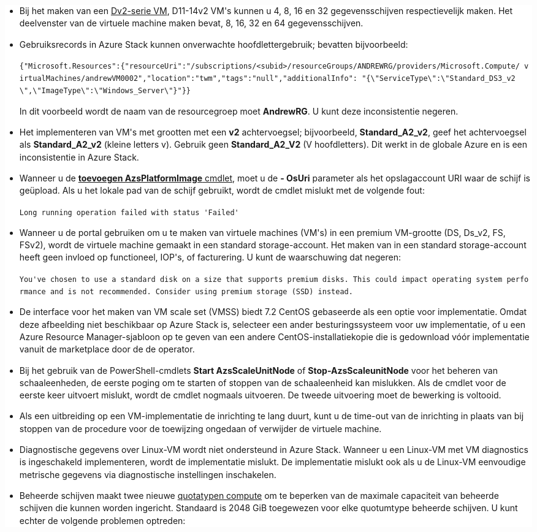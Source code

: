- Bij het maken van een [Dv2-serie VM](./user/azure-stack-vm-considerations.md#virtual-machine-sizes), D11-14v2 VM's kunnen u 4, 8, 16 en 32 gegevensschijven respectievelijk maken. Het deelvenster van de virtuele machine maken bevat, 8, 16, 32 en 64 gegevensschijven.

- Gebruiksrecords in Azure Stack kunnen onverwachte hoofdlettergebruik; bevatten bijvoorbeeld:

   `{"Microsoft.Resources":{"resourceUri":"/subscriptions/<subid>/resourceGroups/ANDREWRG/providers/Microsoft.Compute/
   virtualMachines/andrewVM0002","location":"twm","tags":"null","additionalInfo":
   "{\"ServiceType\":\"Standard_DS3_v2\",\"ImageType\":\"Windows_Server\"}"}}`

   In dit voorbeeld wordt de naam van de resourcegroep moet **AndrewRG**. U kunt deze inconsistentie negeren.


- Het implementeren van VM's met grootten met een **v2** achtervoegsel; bijvoorbeeld, **Standard_A2_v2**, geef het achtervoegsel als **Standard_A2_v2** (kleine letters v). Gebruik geen **Standard_A2_V2** (V hoofdletters). Dit werkt in de globale Azure en is een inconsistentie in Azure Stack.

 
- Wanneer u de [ **toevoegen AzsPlatformImage** cmdlet](/powershell/module/azs.compute.admin/add-azsplatformimage), moet u de **- OsUri** parameter als het opslagaccount URI waar de schijf is geüpload. Als u het lokale pad van de schijf gebruikt, wordt de cmdlet mislukt met de volgende fout: 

    `Long running operation failed with status 'Failed'`

 
- Wanneer u de portal gebruiken om u te maken van virtuele machines (VM's) in een premium VM-grootte (DS, Ds_v2, FS, FSv2), wordt de virtuele machine gemaakt in een standard storage-account. Het maken van in een standard storage-account heeft geen invloed op functioneel, IOP's, of facturering. U kunt de waarschuwing dat negeren: 

    `You've chosen to use a standard disk on a size that supports premium disks. This could impact operating system performance and is not recommended. Consider using premium storage (SSD) instead.`

 
- De interface voor het maken van VM scale set (VMSS) biedt 7.2 CentOS gebaseerde als een optie voor implementatie. Omdat deze afbeelding niet beschikbaar op Azure Stack is, selecteer een ander besturingssysteem voor uw implementatie, of u een Azure Resource Manager-sjabloon op te geven van een andere CentOS-installatiekopie die is gedownload vóór implementatie vanuit de marketplace door de de operator.  

 
- Bij het gebruik van de PowerShell-cmdlets **Start AzsScaleUnitNode** of **Stop-AzsScaleunitNode** voor het beheren van schaaleenheden, de eerste poging om te starten of stoppen van de schaaleenheid kan mislukken. Als de cmdlet voor de eerste keer uitvoert mislukt, wordt de cmdlet nogmaals uitvoeren. De tweede uitvoering moet de bewerking is voltooid. 

 
- Als een uitbreiding op een VM-implementatie de inrichting te lang duurt, kunt u de time-out van de inrichting in plaats van bij stoppen van de procedure voor de toewijzing ongedaan of verwijder de virtuele machine.  

 
- Diagnostische gegevens over Linux-VM wordt niet ondersteund in Azure Stack. Wanneer u een Linux-VM met VM diagnostics is ingeschakeld implementeren, wordt de implementatie mislukt. De implementatie mislukt ook als u de Linux-VM eenvoudige metrische gegevens via diagnostische instellingen inschakelen.  

 
- Beheerde schijven maakt twee nieuwe [quotatypen compute](azure-stack-quota-types.md#compute-quota-types) om te beperken van de maximale capaciteit van beheerde schijven die kunnen worden ingericht. Standaard is 2048 GiB toegewezen voor elke quotumtype beheerde schijven. U kunt echter de volgende problemen optreden:
